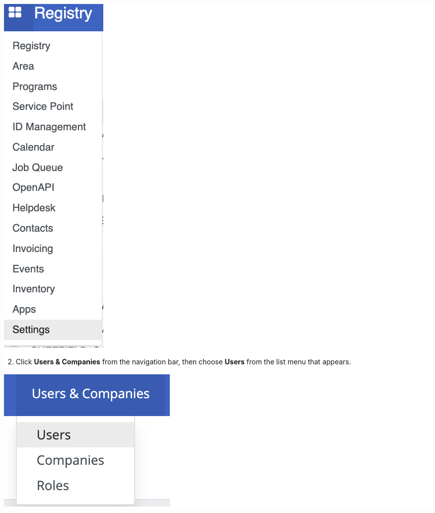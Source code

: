 ![](administrating_role_based_access/1.png)

2. Click **Users & Companies** from the navigation bar, then choose **Users** from the list menu that appears.

![](administrating_role_based_access/2.png)
